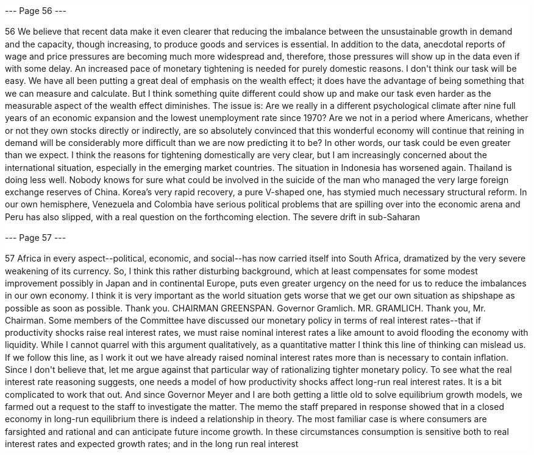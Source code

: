 --- Page 56 ---

56
We believe that recent data make it even clearer that reducing the imbalance
between the unsustainable growth in demand and the capacity, though increasing, to produce
goods and services is essential. In addition to the data, anecdotal reports of wage and price
pressures are becoming much more widespread and, therefore, those pressures will show up in
the data even if with some delay. An increased pace of monetary tightening is needed for
purely domestic reasons. I don't think our task will be easy. We have all been putting a great
deal of emphasis on the wealth effect; it does have the advantage of being something that we
can measure and calculate. But I think something quite different could show up and make our
task even harder as the measurable aspect of the wealth effect diminishes. The issue is: Are
we really in a different psychological climate after nine full years of an economic expansion
and the lowest unemployment rate since 1970? Are we not in a period where Americans,
whether or not they own stocks directly or indirectly, are so absolutely convinced that this
wonderful economy will continue that reining in demand will be considerably more difficult
than we are now predicting it to be? In other words, our task could be even greater than we
expect.
I think the reasons for tightening domestically are very clear, but I am increasingly
concerned about the international situation, especially in the emerging market countries. The
situation in Indonesia has worsened again. Thailand is doing less well. Nobody knows for
sure what could be involved in the suicide of the man who managed the very large foreign
exchange reserves of China. Korea’s very rapid recovery, a pure V-shaped one, has stymied
much necessary structural reform. In our own hemisphere, Venezuela and Colombia have
serious political problems that are spilling over into the economic arena and Peru has also
slipped, with a real question on the forthcoming election. The severe drift in sub-Saharan

--- Page 57 ---

57
Africa in every aspect--political, economic, and social--has now carried itself into South
Africa, dramatized by the very severe weakening of its currency. So, I think this rather
disturbing background, which at least compensates for some modest improvement possibly in
Japan and in continental Europe, puts even greater urgency on the need for us to reduce the
imbalances in our own economy. I think it is very important as the world situation gets worse
that we get our own situation as shipshape as possible as soon as possible. Thank you.
CHAIRMAN GREENSPAN. Governor Gramlich.
MR. GRAMLICH. Thank you, Mr. Chairman. Some members of the Committee
have discussed our monetary policy in terms of real interest rates--that if productivity shocks
raise real interest rates, we must raise nominal interest rates a like amount to avoid flooding
the economy with liquidity. While I cannot quarrel with this argument qualitatively, as a
quantitative matter I think this line of thinking can mislead us. If we follow this line, as I
work it out we have already raised nominal interest rates more than is necessary to contain
inflation. Since I don't believe that, let me argue against that particular way of rationalizing
tighter monetary policy.
To see what the real interest rate reasoning suggests, one needs a model of how
productivity shocks affect long-run real interest rates. It is a bit complicated to work that out.
And since Governor Meyer and I are both getting a little old to solve equilibrium growth
models, we farmed out a request to the staff to investigate the matter. The memo the staff
prepared in response showed that in a closed economy in long-run equilibrium there is indeed
a relationship in theory. The most familiar case is where consumers are farsighted and
rational and can anticipate future income growth. In these circumstances consumption is
sensitive both to real interest rates and expected growth rates; and in the long run real interest
